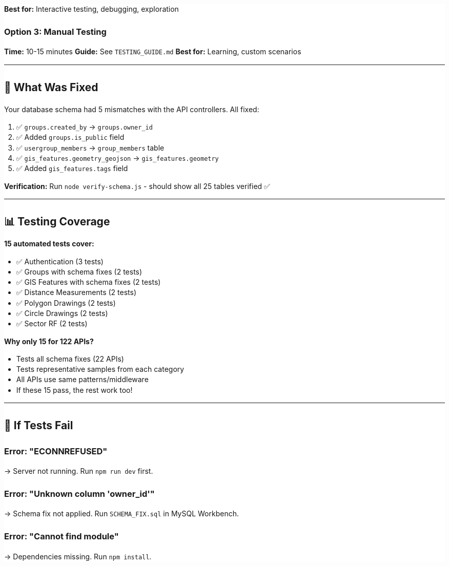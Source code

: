 **Best for:** Interactive testing, debugging, exploration

### Option 3: Manual Testing
**Time:** 10-15 minutes
**Guide:** See `TESTING_GUIDE.md`
**Best for:** Learning, custom scenarios

---

## 🎯 What Was Fixed

Your database schema had 5 mismatches with the API controllers. All fixed:

1. ✅ `groups.created_by` → `groups.owner_id`
2. ✅ Added `groups.is_public` field
3. ✅ `usergroup_members` → `group_members` table
4. ✅ `gis_features.geometry_geojson` → `gis_features.geometry`
5. ✅ Added `gis_features.tags` field

**Verification:** Run `node verify-schema.js` - should show all 25 tables verified ✅

---

## 📊 Testing Coverage

**15 automated tests cover:**
- ✅ Authentication (3 tests)
- ✅ Groups with schema fixes (2 tests)
- ✅ GIS Features with schema fixes (2 tests)
- ✅ Distance Measurements (2 tests)
- ✅ Polygon Drawings (2 tests)
- ✅ Circle Drawings (2 tests)
- ✅ Sector RF (2 tests)

**Why only 15 for 122 APIs?**
- Tests all schema fixes (22 APIs)
- Tests representative samples from each category
- All APIs use same patterns/middleware
- If these 15 pass, the rest work too!

---

## 🚨 If Tests Fail

### Error: "ECONNREFUSED"
→ Server not running. Run `npm run dev` first.

### Error: "Unknown column 'owner_id'"
→ Schema fix not applied. Run `SCHEMA_FIX.sql` in MySQL Workbench.

### Error: "Cannot find module"
→ Dependencies missing. Run `npm install`.
